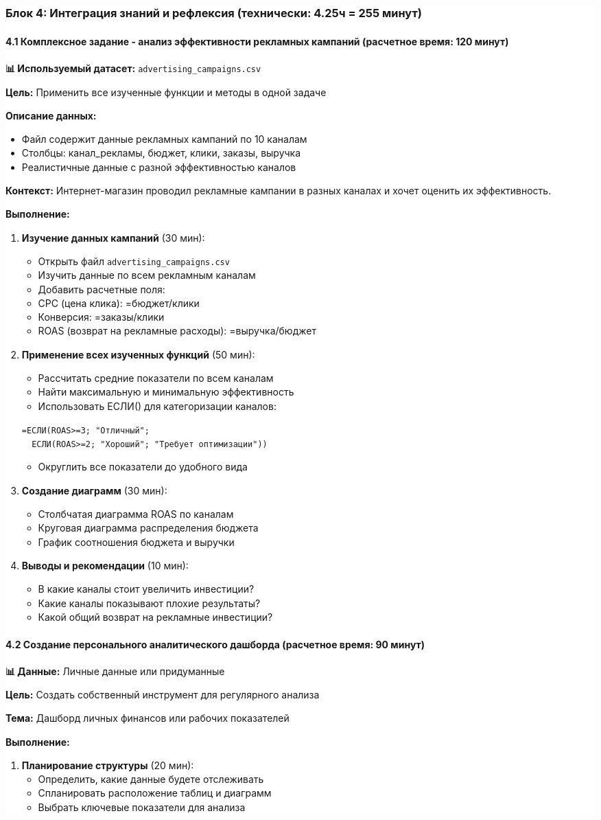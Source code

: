 ### Блок 4: Интеграция знаний и рефлексия (технически: 4.25ч = 255 минут)

#### 4.1 Комплексное задание - анализ эффективности рекламных кампаний (расчетное время: 120 минут)
**📊 Используемый датасет:** `advertising_campaigns.csv`

**Цель:** Применить все изученные функции и методы в одной задаче

**Описание данных:**
- Файл содержит данные рекламных кампаний по 10 каналам
- Столбцы: канал_рекламы, бюджет, клики, заказы, выручка
- Реалистичные данные с разной эффективностью каналов

**Контекст:** Интернет-магазин проводил рекламные кампании в разных каналах и хочет оценить их эффективность.

**Выполнение:**
1. **Изучение данных кампаний** (30 мин):
   - Открыть файл `advertising_campaigns.csv`
   - Изучить данные по всем рекламным каналам
   - Добавить расчетные поля:
   - CPC (цена клика): =бюджет/клики
   - Конверсия: =заказы/клики
   - ROAS (возврат на рекламные расходы): =выручка/бюджет

2. **Применение всех изученных функций** (50 мин):
   - Рассчитать средние показатели по всем каналам
   - Найти максимальную и минимальную эффективность
   - Использовать ЕСЛИ() для категоризации каналов:
   ```
   =ЕСЛИ(ROAS>=3; "Отличный"; 
     ЕСЛИ(ROAS>=2; "Хороший"; "Требует оптимизации"))
   ```
   - Округлить все показатели до удобного вида

3. **Создание диаграмм** (30 мин):
   - Столбчатая диаграмма ROAS по каналам
   - Круговая диаграмма распределения бюджета
   - График соотношения бюджета и выручки

4. **Выводы и рекомендации** (10 мин):
   - В какие каналы стоит увеличить инвестиции?
   - Какие каналы показывают плохие результаты?
   - Какой общий возврат на рекламные инвестиции?

#### 4.2 Создание персонального аналитического дашборда (расчетное время: 90 минут)
**📊 Данные:** Личные данные или придуманные

**Цель:** Создать собственный инструмент для регулярного анализа

**Тема:** Дашборд личных финансов или рабочих показателей

**Выполнение:**
1. **Планирование структуры** (20 мин):
   - Определить, какие данные будете отслеживать
   - Спланировать расположение таблиц и диаграмм
   - Выбрать ключевые показатели для анализа
